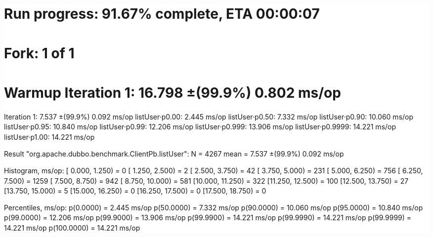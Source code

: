 # Run progress: 91.67% complete, ETA 00:00:07
# Fork: 1 of 1
# Warmup Iteration   1: 16.798 ±(99.9%) 0.802 ms/op
Iteration   1: 7.537 ±(99.9%) 0.092 ms/op
                 listUser·p0.00:   2.445 ms/op
                 listUser·p0.50:   7.332 ms/op
                 listUser·p0.90:   10.060 ms/op
                 listUser·p0.95:   10.840 ms/op
                 listUser·p0.99:   12.206 ms/op
                 listUser·p0.999:  13.906 ms/op
                 listUser·p0.9999: 14.221 ms/op
                 listUser·p1.00:   14.221 ms/op



Result "org.apache.dubbo.benchmark.ClientPb.listUser":
  N = 4267
  mean =      7.537 ±(99.9%) 0.092 ms/op

  Histogram, ms/op:
    [ 0.000,  1.250) = 0 
    [ 1.250,  2.500) = 2 
    [ 2.500,  3.750) = 42 
    [ 3.750,  5.000) = 231 
    [ 5.000,  6.250) = 756 
    [ 6.250,  7.500) = 1259 
    [ 7.500,  8.750) = 942 
    [ 8.750, 10.000) = 581 
    [10.000, 11.250) = 322 
    [11.250, 12.500) = 100 
    [12.500, 13.750) = 27 
    [13.750, 15.000) = 5 
    [15.000, 16.250) = 0 
    [16.250, 17.500) = 0 
    [17.500, 18.750) = 0 

  Percentiles, ms/op:
      p(0.0000) =      2.445 ms/op
     p(50.0000) =      7.332 ms/op
     p(90.0000) =     10.060 ms/op
     p(95.0000) =     10.840 ms/op
     p(99.0000) =     12.206 ms/op
     p(99.9000) =     13.906 ms/op
     p(99.9900) =     14.221 ms/op
     p(99.9990) =     14.221 ms/op
     p(99.9999) =     14.221 ms/op
    p(100.0000) =     14.221 ms/op

